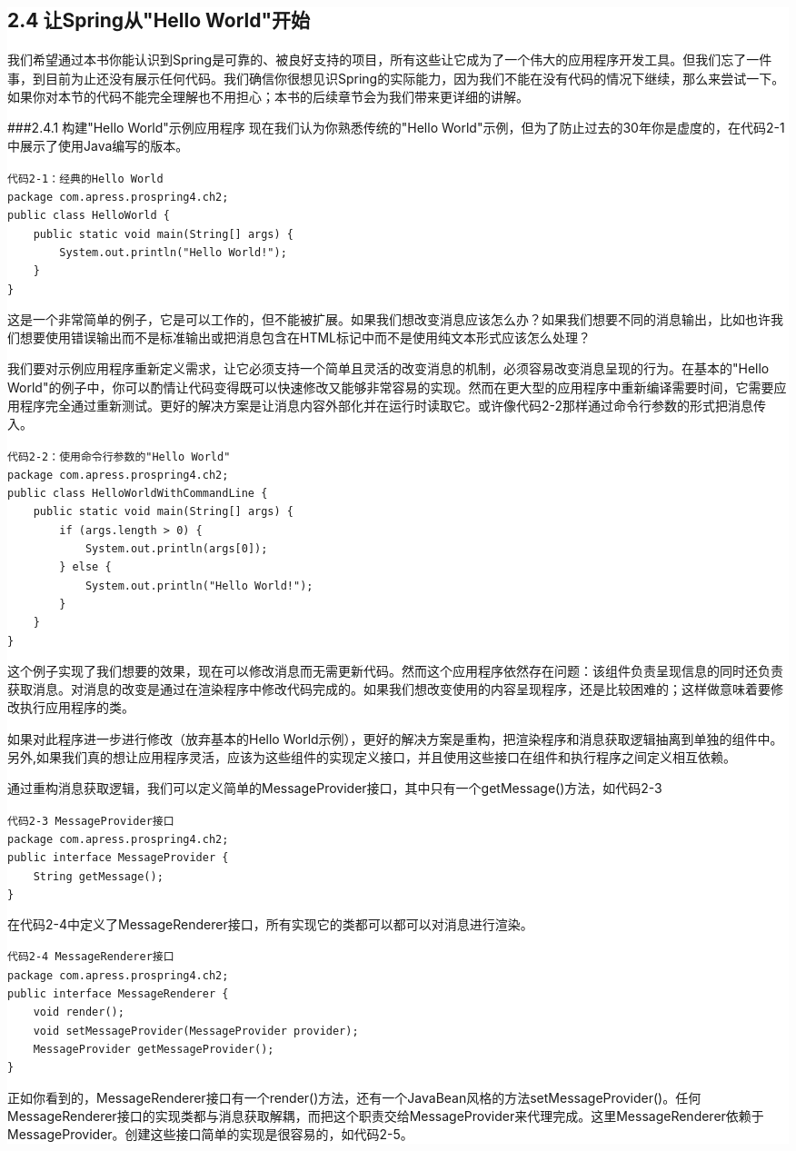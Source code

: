 2.4 让Spring从"Hello World"开始
-
我们希望通过本书你能认识到Spring是可靠的、被良好支持的项目，所有这些让它成为了一个伟大的应用程序开发工具。但我们忘了一件事，到目前为止还没有展示任何代码。我们确信你很想见识Spring的实际能力，因为我们不能在没有代码的情况下继续，那么来尝试一下。如果你对本节的代码不能完全理解也不用担心；本书的后续章节会为我们带来更详细的讲解。

###2.4.1 构建"Hello World"示例应用程序
现在我们认为你熟悉传统的"Hello World"示例，但为了防止过去的30年你是虚度的，在代码2-1中展示了使用Java编写的版本。

	代码2-1：经典的Hello World
	package com.apress.prospring4.ch2;
	public class HelloWorld {
	    public static void main(String[] args) {
	        System.out.println("Hello World!");
	    }
	}
这是一个非常简单的例子，它是可以工作的，但不能被扩展。如果我们想改变消息应该怎么办？如果我们想要不同的消息输出，比如也许我们想要使用错误输出而不是标准输出或把消息包含在HTML标记中而不是使用纯文本形式应该怎么处理？

我们要对示例应用程序重新定义需求，让它必须支持一个简单且灵活的改变消息的机制，必须容易改变消息呈现的行为。在基本的"Hello World"的例子中，你可以酌情让代码变得既可以快速修改又能够非常容易的实现。然而在更大型的应用程序中重新编译需要时间，它需要应用程序完全通过重新测试。更好的解决方案是让消息内容外部化并在运行时读取它。或许像代码2-2那样通过命令行参数的形式把消息传入。
	
	代码2-2：使用命令行参数的"Hello World"
	package com.apress.prospring4.ch2;
	public class HelloWorldWithCommandLine {
	    public static void main(String[] args) {
	        if (args.length > 0) {
	            System.out.println(args[0]);
	        } else {
	            System.out.println("Hello World!");
	        }
	    }
	}
这个例子实现了我们想要的效果，现在可以修改消息而无需更新代码。然而这个应用程序依然存在问题：该组件负责呈现信息的同时还负责获取消息。对消息的改变是通过在渲染程序中修改代码完成的。如果我们想改变使用的内容呈现程序，还是比较困难的；这样做意味着要修改执行应用程序的类。

如果对此程序进一步进行修改（放弃基本的Hello World示例），更好的解决方案是重构，把渲染程序和消息获取逻辑抽离到单独的组件中。另外,如果我们真的想让应用程序灵活，应该为这些组件的实现定义接口，并且使用这些接口在组件和执行程序之间定义相互依赖。

通过重构消息获取逻辑，我们可以定义简单的MessageProvider接口，其中只有一个getMessage()方法，如代码2-3

	代码2-3 MessageProvider接口
	package com.apress.prospring4.ch2;
	public interface MessageProvider {
	    String getMessage();
	}
在代码2-4中定义了MessageRenderer接口，所有实现它的类都可以都可以对消息进行渲染。

	代码2-4 MessageRenderer接口
	package com.apress.prospring4.ch2;
	public interface MessageRenderer {
	    void render();
	    void setMessageProvider(MessageProvider provider);
	    MessageProvider getMessageProvider();
	}
正如你看到的，MessageRenderer接口有一个render()方法，还有一个JavaBean风格的方法setMessageProvider()。任何MessageRenderer接口的实现类都与消息获取解耦，而把这个职责交给MessageProvider来代理完成。这里MessageRenderer依赖于MessageProvider。创建这些接口简单的实现是很容易的，如代码2-5。
	